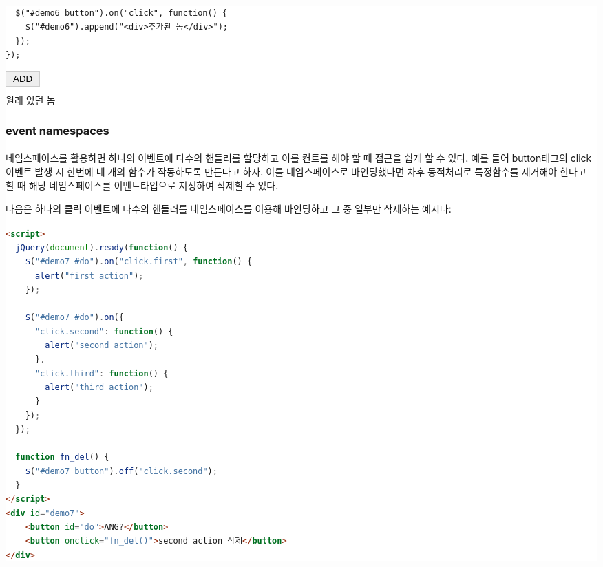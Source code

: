       $("#demo6 button").on("click", function() {
        $("#demo6").append("<div>추가된 놈</div>");
      });
    });
  </script>
  <div id="demo6">
    <button style="background:#eee; padding:3px 10px; border:1px solid #ccc; margin-bottom:10px;">ADD</button>
    &nbsp;<span id="result"></span>
    <div>원래 있던 놈</div></div>
</div>

### event namespaces

네임스페이스를 활용하면 하나의 이벤트에 다수의 핸들러를 할당하고 이를 컨트롤 해야 할 때 접근을 쉽게 할 수 있다. 예를 들어 button태그의 click 이벤트 발생 시 한번에 네 개의 함수가 작동하도록 만든다고 하자. 이를 네임스페이스로 바인딩했다면 차후 동적처리로 특정함수를 제거해야 한다고 할 때 해당 네임스페이스를 이벤트타입으로 지정하여 삭제할 수 있다.

다음은 하나의 클릭 이벤트에 다수의 핸들러를 네임스페이스를 이용해 바인딩하고 그 중 일부만 삭제하는 예시다:

```html
<script>
  jQuery(document).ready(function() {
    $("#demo7 #do").on("click.first", function() {
      alert("first action");
    });

    $("#demo7 #do").on({
      "click.second": function() {
        alert("second action");
      },
      "click.third": function() {
        alert("third action");
      }
    });
  });

  function fn_del() {
    $("#demo7 button").off("click.second");
  }
</script>
<div id="demo7">
    <button id="do">ANG?</button>
    <button onclick="fn_del()">second action 삭제</button>
</div>
```

<div class="outline">
  <script>
    jQuery(document).ready(function() {
      $("#demo7 #do").on("click.first", function() {
        alert("first action");
      });
